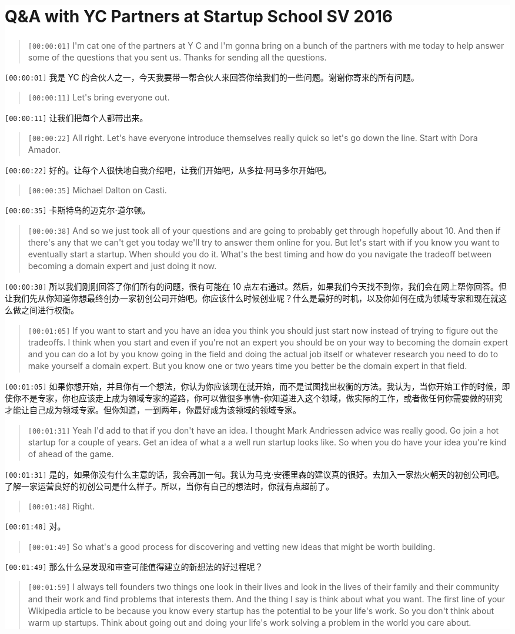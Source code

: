 # Q&A with YC Partners at Startup School SV 2016

> `[00:00:01]` I\'m cat one of the partners at Y C and I\'m gonna bring on a bunch of the partners with me today to help answer some of the questions that you sent us. Thanks for sending all the questions.

`[00:00:01]` 我是 YC 的合伙人之一，今天我要带一帮合伙人来回答你给我们的一些问题。谢谢你寄来的所有问题。

> `[00:00:11]` Let\'s bring everyone out.

`[00:00:11]` 让我们把每个人都带出来。

> `[00:00:22]` All right. Let\'s have everyone introduce themselves really quick so let\'s go down the line. Start with Dora Amador.

`[00:00:22]` 好的。让每个人很快地自我介绍吧，让我们开始吧，从多拉·阿马多尔开始吧。

> `[00:00:35]` Michael Dalton on Casti.  

`[00:00:35]` 卡斯特岛的迈克尔·道尔顿。

> `[00:00:38]` And so we just took all of your questions and are going to probably get through hopefully about 10. And then if there\'s any that we can\'t get you today we\'ll try to answer them online for you. But let\'s start with if you know you want to eventually start a startup. When should you do it. What\'s the best timing and how do you navigate the tradeoff between becoming a domain expert and just doing it now.

`[00:00:38]` 所以我们刚刚回答了你们所有的问题，很有可能在 10 点左右通过。然后，如果我们今天找不到你，我们会在网上帮你回答。但让我们先从你知道你想最终创办一家初创公司开始吧。你应该什么时候创业呢？什么是最好的时机，以及你如何在成为领域专家和现在就这么做之间进行权衡。

> `[00:01:05]` If you want to start and you have an idea you think you should just start now instead of trying to figure out the tradeoffs. I think when you start and even if you\'re not an expert you should be on your way to becoming the domain expert and you can do a lot by you know going in the field and doing the actual job itself or whatever research you need to do to make yourself a domain expert. But you know one or two years time you better be the domain expert in that field.

`[00:01:05]` 如果你想开始，并且你有一个想法，你认为你应该现在就开始，而不是试图找出权衡的方法。我认为，当你开始工作的时候，即使你不是专家，你也应该走上成为领域专家的道路，你可以做很多事情-你知道进入这个领域，做实际的工作，或者做任何你需要做的研究才能让自己成为领域专家。但你知道，一到两年，你最好成为该领域的领域专家。

> `[00:01:31]` Yeah I\'d add to that if you don\'t have an idea. I thought Mark Andriessen advice was really good. Go join a hot startup for a couple of years. Get an idea of what a a well run startup looks like. So when you do have your idea you\'re kind of ahead of the game.

`[00:01:31]` 是的，如果你没有什么主意的话，我会再加一句。我认为马克·安德里森的建议真的很好。去加入一家热火朝天的初创公司吧。了解一家运营良好的初创公司是什么样子。所以，当你有自己的想法时，你就有点超前了。

> `[00:01:48]` Right.

`[00:01:48]` 对。

> `[00:01:49]` So what\'s a good process for discovering and vetting new ideas that might be worth building.

`[00:01:49]` 那么什么是发现和审查可能值得建立的新想法的好过程呢？

> `[00:01:59]` I always tell founders two things one look in their lives and look in the lives of their family and their community and their work and find problems that interests them. And the thing I say is think about what you want. The first line of your Wikipedia article to be because you know every startup has the potential to be your life\'s work. So you don\'t think about warm up startups. Think about going out and doing your life\'s work solving a problem in the world you care about.
